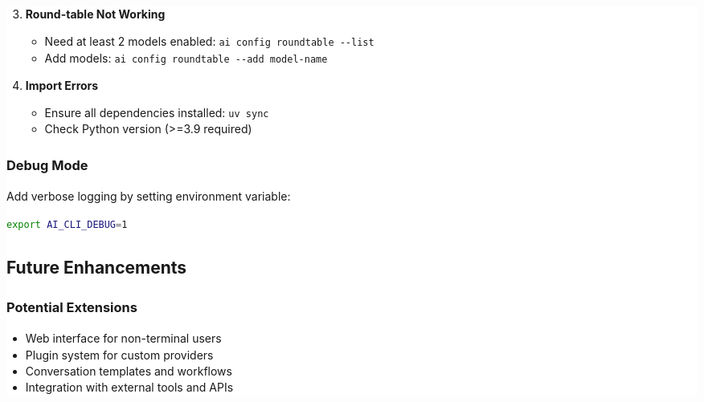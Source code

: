 3. **Round-table Not Working**
   - Need at least 2 models enabled: `ai config roundtable --list`
   - Add models: `ai config roundtable --add model-name`

4. **Import Errors**
   - Ensure all dependencies installed: `uv sync`
   - Check Python version (>=3.9 required)

### Debug Mode
Add verbose logging by setting environment variable:
```bash
export AI_CLI_DEBUG=1
```

## Future Enhancements

### Potential Extensions
- Web interface for non-terminal users
- Plugin system for custom providers
- Conversation templates and workflows
- Integration with external tools and APIs
